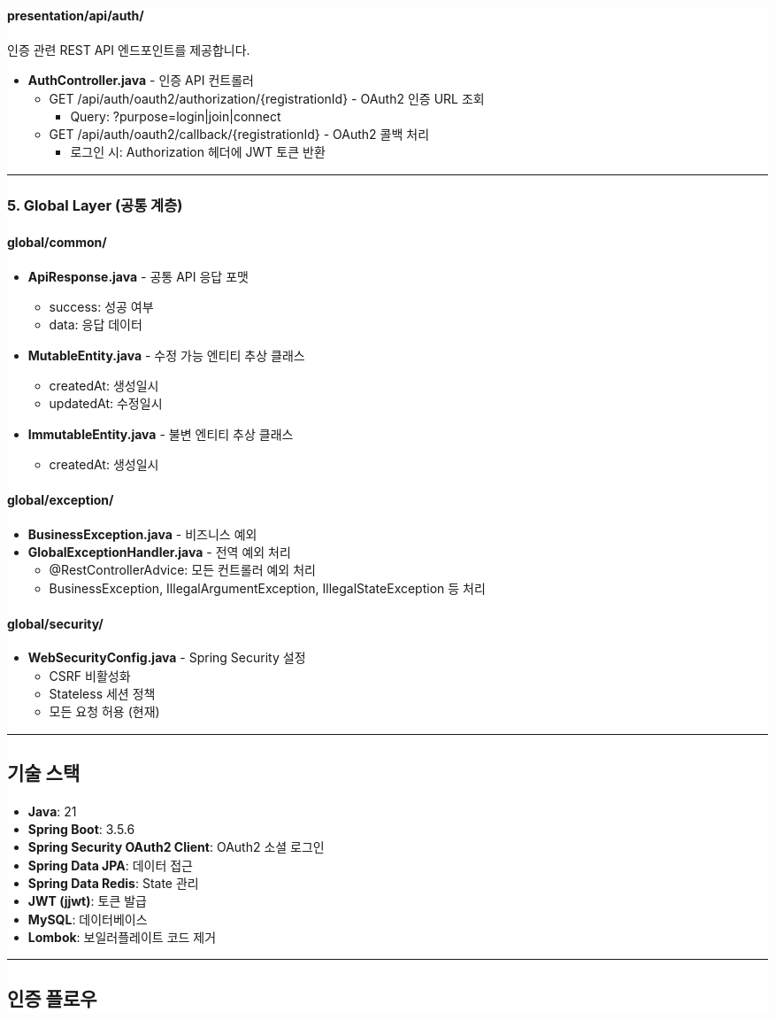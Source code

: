 #### presentation/api/auth/
인증 관련 REST API 엔드포인트를 제공합니다.

- **AuthController.java** - 인증 API 컨트롤러
  - GET /api/auth/oauth2/authorization/{registrationId} - OAuth2 인증 URL 조회
    - Query: ?purpose=login|join|connect
  - GET /api/auth/oauth2/callback/{registrationId} - OAuth2 콜백 처리
    - 로그인 시: Authorization 헤더에 JWT 토큰 반환

---

### 5. Global Layer (공통 계층)

#### global/common/
- **ApiResponse.java** - 공통 API 응답 포맷
  - success: 성공 여부
  - data: 응답 데이터

- **MutableEntity.java** - 수정 가능 엔티티 추상 클래스
  - createdAt: 생성일시
  - updatedAt: 수정일시

- **ImmutableEntity.java** - 불변 엔티티 추상 클래스
  - createdAt: 생성일시

#### global/exception/
- **BusinessException.java** - 비즈니스 예외
- **GlobalExceptionHandler.java** - 전역 예외 처리
  - @RestControllerAdvice: 모든 컨트롤러 예외 처리
  - BusinessException, IllegalArgumentException, IllegalStateException 등 처리

#### global/security/
- **WebSecurityConfig.java** - Spring Security 설정
  - CSRF 비활성화
  - Stateless 세션 정책
  - 모든 요청 허용 (현재)

---

## 기술 스택

- **Java**: 21
- **Spring Boot**: 3.5.6
- **Spring Security OAuth2 Client**: OAuth2 소셜 로그인
- **Spring Data JPA**: 데이터 접근
- **Spring Data Redis**: State 관리
- **JWT (jjwt)**: 토큰 발급
- **MySQL**: 데이터베이스
- **Lombok**: 보일러플레이트 코드 제거

---

## 인증 플로우
